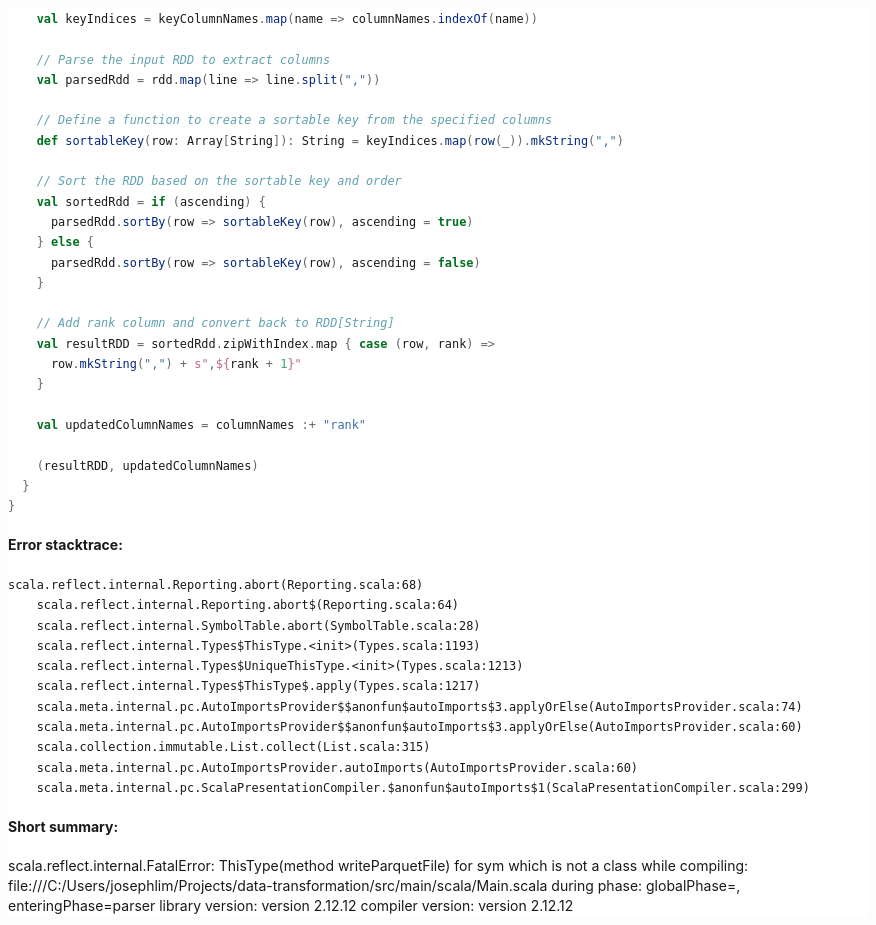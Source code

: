 ```scala
    val keyIndices = keyColumnNames.map(name => columnNames.indexOf(name))

    // Parse the input RDD to extract columns
    val parsedRdd = rdd.map(line => line.split(","))

    // Define a function to create a sortable key from the specified columns
    def sortableKey(row: Array[String]): String = keyIndices.map(row(_)).mkString(",")

    // Sort the RDD based on the sortable key and order
    val sortedRdd = if (ascending) {
      parsedRdd.sortBy(row => sortableKey(row), ascending = true)
    } else {
      parsedRdd.sortBy(row => sortableKey(row), ascending = false)
    }

    // Add rank column and convert back to RDD[String]
    val resultRDD = sortedRdd.zipWithIndex.map { case (row, rank) =>
      row.mkString(",") + s",${rank + 1}"
    }

    val updatedColumnNames = columnNames :+ "rank"

    (resultRDD, updatedColumnNames)
  }
}

```



#### Error stacktrace:

```
scala.reflect.internal.Reporting.abort(Reporting.scala:68)
	scala.reflect.internal.Reporting.abort$(Reporting.scala:64)
	scala.reflect.internal.SymbolTable.abort(SymbolTable.scala:28)
	scala.reflect.internal.Types$ThisType.<init>(Types.scala:1193)
	scala.reflect.internal.Types$UniqueThisType.<init>(Types.scala:1213)
	scala.reflect.internal.Types$ThisType$.apply(Types.scala:1217)
	scala.meta.internal.pc.AutoImportsProvider$$anonfun$autoImports$3.applyOrElse(AutoImportsProvider.scala:74)
	scala.meta.internal.pc.AutoImportsProvider$$anonfun$autoImports$3.applyOrElse(AutoImportsProvider.scala:60)
	scala.collection.immutable.List.collect(List.scala:315)
	scala.meta.internal.pc.AutoImportsProvider.autoImports(AutoImportsProvider.scala:60)
	scala.meta.internal.pc.ScalaPresentationCompiler.$anonfun$autoImports$1(ScalaPresentationCompiler.scala:299)
```
#### Short summary: 

scala.reflect.internal.FatalError: 
  ThisType(method writeParquetFile) for sym which is not a class
     while compiling: file:///C:/Users/josephlim/Projects/data-transformation/src/main/scala/Main.scala
        during phase: globalPhase=<no phase>, enteringPhase=parser
     library version: version 2.12.12
    compiler version: version 2.12.12